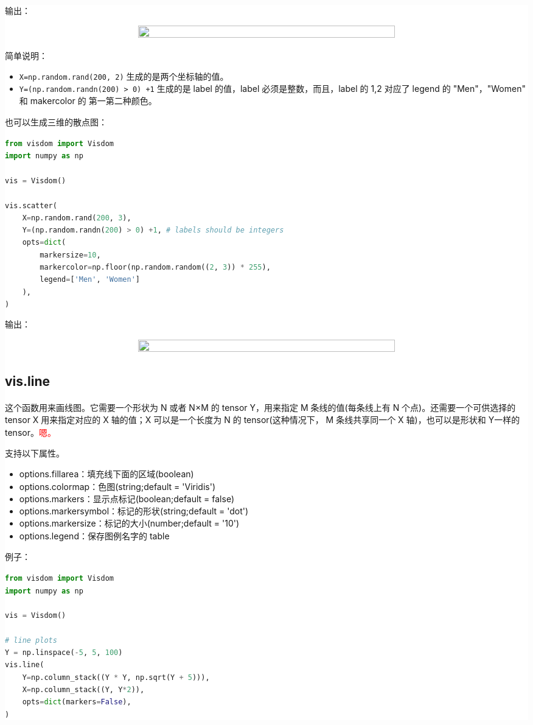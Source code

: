 输出：

<p align="center">
    <img width="70%" height="70%" src="http://images.iterate.site/blog/image/20190615/MQ1LiSBRLVFV.png?imageslim">
</p>

简单说明：

- `X=np.random.rand(200, 2)` 生成的是两个坐标轴的值。
- `Y=(np.random.randn(200) > 0) +1` 生成的是 label 的值，label 必须是整数，而且，label 的 1,2 对应了 legend 的 "Men"，"Women" 和 makercolor 的 第一第二种颜色。

也可以生成三维的散点图：

```py
from visdom import Visdom
import numpy as np

vis = Visdom()

vis.scatter(
    X=np.random.rand(200, 3),
    Y=(np.random.randn(200) > 0) +1, # labels should be integers
    opts=dict(
        markersize=10,
        markercolor=np.floor(np.random.random((2, 3)) * 255),
        legend=['Men', 'Women']
    ),
)
```

输出：

<p align="center">
    <img width="70%" height="70%" src="http://images.iterate.site/blog/image/20190615/tmBkFdhbff0B.png?imageslim">
</p>


## vis.line

这个函数用来画线图。它需要一个形状为 N 或者 N×M 的 tensor Y，用来指定 M 条线的值(每条线上有 N 个点)。还需要一个可供选择的 tensor X 用来指定对应的 X 轴的值；X 可以是一个长度为 N 的 tensor(这种情况下， M 条线共享同一个 X 轴)，也可以是形状和 Y一样的 tensor。<span style="color:red;">嗯。</span>

支持以下属性。

- options.fillarea：填充线下面的区域(boolean)
- options.colormap：色图(string;default = \'Viridis\')
- options.markers：显示点标记(boolean;default = false)
- options.markersymbol：标记的形状(string;default = \'dot\')
- options.markersize：标记的大小(number;default = \'10\')
- options.legend：保存图例名字的 table

例子：

```py
from visdom import Visdom
import numpy as np

vis = Visdom()

# line plots
Y = np.linspace(-5, 5, 100)
vis.line(
    Y=np.column_stack((Y * Y, np.sqrt(Y + 5))),
    X=np.column_stack((Y, Y*2)),
    opts=dict(markers=False),
)
```
